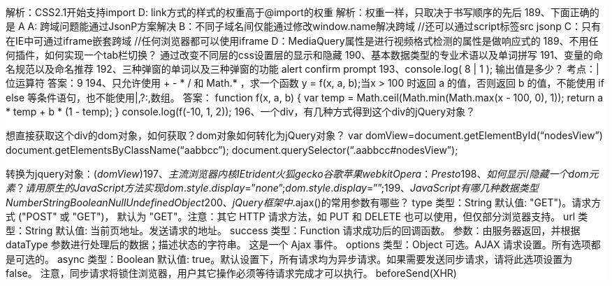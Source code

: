 解析：CSS2.1开始支持import
D: link方式的样式的权重高于@import的权重
解析：权重一样，只取决于书写顺序的先后
189、下面正确的是  A
A: 跨域问题能通过JsonP方案解决 
B：不同子域名间仅能通过修改window.name解决跨域   //还可以通过script标签src  jsonp
C：只有在IE中可通过iframe嵌套跨域 //任何浏览器都可以使用iframe
D：MediaQuery属性是进行视频格式检测的属性是做响应式的
189、不用任何插件，如何实现一个tab栏切换？
通过改变不同层的css设置层的显示和隐藏
190、基本数据类型的专业术语以及单词拼写
191、变量的命名规范以及命名推荐
192、三种弹窗的单词以及三种弹窗的功能
alert
confirm
prompt
193、console.log( 8 | 1 ); 输出值是多少？
考点：| 位运算符
答案：9
194、只允许使用 + - * / 和 Math.* ，求一个函数 y = f(x, a, b);当x > 100 时返回 a 的值，否则返回 b 的值，不能使用 if else 等条件语句，也不能使用|,?:,数组。
答案：
function f(x, a, b) {
    var temp = Math.ceil(Math.min(Math.max(x - 100, 0), 1));
    return a * temp + b * (1 - temp);
}
console.log(f(-10, 1, 2)); 
196、一个div，有几种方式得到这个div的jQuery对象？<div class='aabbcc' id='nodesView'></div>想直接获取这个div的dom对象，如何获取？dom对象如何转化为jQuery对象？
var domView=document.getElementById(“nodesView”)
document.getElementsByClassName(“aabbcc”);
document.querySelector(“.aabbcc#nodesView”);

转换为jquery对象：$( domView)
197、主流浏览器内核
IE trident	
火狐gecko	
谷歌苹果webkit	
Opera：Presto
198、如何显示/隐藏一个dom元素？请用原生的JavaScript方法实现
dom.style.display=”none”;
dom.style.display=””;
199、JavaScript有哪几种数据类型
	  Number String Boolean Null Undefined Object
200、jQuery框架中$.ajax()的常用参数有哪些？ 
type
类型：String
默认值: "GET")。请求方式 ("POST" 或 "GET")， 默认为 "GET"。注意：其它 HTTP 请求方法，如 PUT 和 DELETE 也可以使用，但仅部分浏览器支持。
url
类型：String
默认值: 当前页地址。发送请求的地址。
success
类型：Function
请求成功后的回调函数。
参数：由服务器返回，并根据 dataType 参数进行处理后的数据；描述状态的字符串。
这是一个 Ajax 事件。
options
类型：Object
可选。AJAX 请求设置。所有选项都是可选的。
async
类型：Boolean
默认值: true。默认设置下，所有请求均为异步请求。如果需要发送同步请求，请将此选项设置为 false。
注意，同步请求将锁住浏览器，用户其它操作必须等待请求完成才可以执行。
beforeSend(XHR)